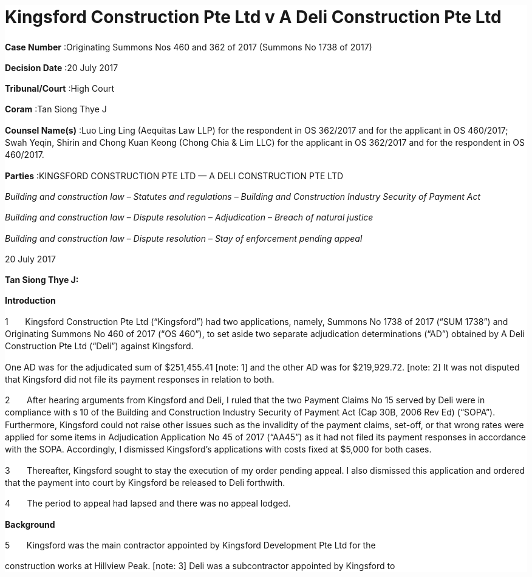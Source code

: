 # Kingsford Construction Pte Ltd v A Deli Construction Pte Ltd 



**Case Number** :Originating Summons Nos 460 and 362 of 2017 (Summons No 1738 of 2017) 

**Decision Date** :20 July 2017 

**Tribunal/Court** :High Court 

**Coram** :Tan Siong Thye J 

**Counsel Name(s)** :Luo Ling Ling (Aequitas Law LLP) for the respondent in OS 362/2017 and for the applicant in OS 460/2017; Swah Yeqin, Shirin and Chong Kuan Keong (Chong Chia & Lim LLC) for the applicant in OS 362/2017 and for the respondent in OS 460/2017. 

**Parties** :KINGSFORD CONSTRUCTION PTE LTD — A DELI CONSTRUCTION PTE LTD 

_Building and construction law_ – _Statutes and regulations_ – _Building and Construction Industry Security of Payment Act_ 

_Building and construction law_ – _Dispute resolution_ – _Adjudication_ – _Breach of natural justice_ 

_Building and construction law_ – _Dispute resolution_ – _Stay of enforcement pending appeal_ 

20 July 2017 

**Tan Siong Thye J:** 

**Introduction** 

1       Kingsford Construction Pte Ltd (“Kingsford”) had two applications, namely, Summons No 1738 of 2017 (“SUM 1738”) and Originating Summons No 460 of 2017 (“OS 460”), to set aside two separate adjudication determinations (“AD”) obtained by A Deli Construction Pte Ltd (“Deli”) against Kingsford. 

One AD was for the adjudicated sum of $251,455.41 [note: 1] and the other AD was for $219,929.72. [note: 2] It was not disputed that Kingsford did not file its payment responses in relation to both. 

2       After hearing arguments from Kingsford and Deli, I ruled that the two Payment Claims No 15 served by Deli were in compliance with s 10 of the Building and Construction Industry Security of Payment Act (Cap 30B, 2006 Rev Ed) (“SOPA”). Furthermore, Kingsford could not raise other issues such as the invalidity of the payment claims, set-off, or that wrong rates were applied for some items in Adjudication Application No 45 of 2017 (“AA45”) as it had not filed its payment responses in accordance with the SOPA. Accordingly, I dismissed Kingsford’s applications with costs fixed at $5,000 for both cases. 

3       Thereafter, Kingsford sought to stay the execution of my order pending appeal. I also dismissed this application and ordered that the payment into court by Kingsford be released to Deli forthwith. 

4       The period to appeal had lapsed and there was no appeal lodged. 

**Background** 

5       Kingsford was the main contractor appointed by Kingsford Development Pte Ltd for the 


construction works at Hillview Peak. [note: 3] Deli was a subcontractor appointed by Kingsford to 

